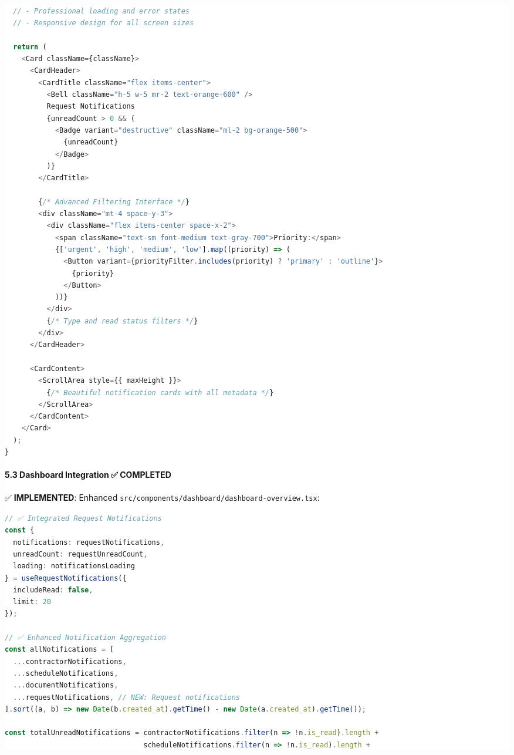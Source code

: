 ```typescript
  // - Professional loading and error states
  // - Responsive design for all screen sizes

  return (
    <Card className={className}>
      <CardHeader>
        <CardTitle className="flex items-center">
          <Bell className="h-5 w-5 mr-2 text-orange-600" />
          Request Notifications
          {unreadCount > 0 && (
            <Badge variant="destructive" className="ml-2 bg-orange-500">
              {unreadCount}
            </Badge>
          )}
        </CardTitle>
        
        {/* Advanced Filtering Interface */}
        <div className="mt-4 space-y-3">
          <div className="flex items-center space-x-2">
            <span className="text-sm font-medium text-gray-700">Priority:</span>
            {['urgent', 'high', 'medium', 'low'].map((priority) => (
              <Button variant={priorityFilter.includes(priority) ? 'primary' : 'outline'}>
                {priority}
              </Button>
            ))}
          </div>
          {/* Type and read status filters */}
        </div>
      </CardHeader>
      
      <CardContent>
        <ScrollArea style={{ maxHeight }}>
          {/* Beautiful notification cards with all metadata */}
        </ScrollArea>
      </CardContent>
    </Card>
  );
}
```

#### **5.3 Dashboard Integration** ✅ **COMPLETED**
✅ **IMPLEMENTED**: Enhanced `src/components/dashboard/dashboard-overview.tsx`:

```typescript
// ✅ Integrated Request Notifications
const { 
  notifications: requestNotifications, 
  unreadCount: requestUnreadCount,
  loading: notificationsLoading 
} = useRequestNotifications({
  includeRead: false,
  limit: 20
});

// ✅ Enhanced Notification Aggregation
const allNotifications = [
  ...contractorNotifications,
  ...scheduleNotifications,
  ...documentNotifications,
  ...requestNotifications, // NEW: Request notifications
].sort((a, b) => new Date(b.created_at).getTime() - new Date(a.created_at).getTime());

const totalUnreadNotifications = contractorNotifications.filter(n => !n.is_read).length + 
                                 scheduleNotifications.filter(n => !n.is_read).length +
```